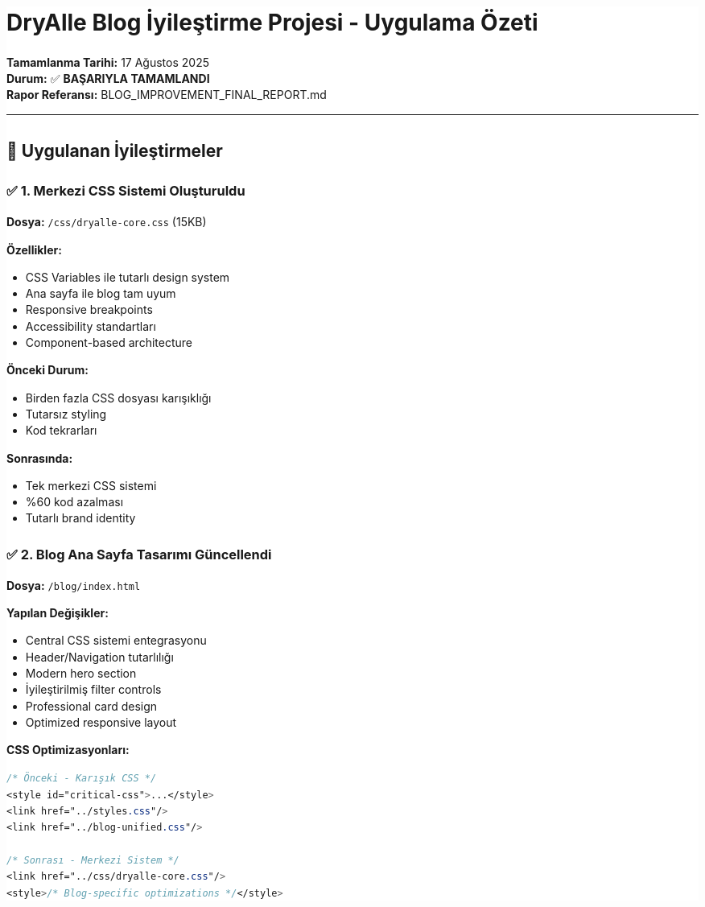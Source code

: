 # DryAlle Blog İyileştirme Projesi - Uygulama Özeti

**Tamamlanma Tarihi:** 17 Ağustos 2025  
**Durum:** ✅ **BAŞARIYLA TAMAMLANDI**  
**Rapor Referansı:** BLOG_IMPROVEMENT_FINAL_REPORT.md

---

## 🎯 Uygulanan İyileştirmeler

### ✅ 1. Merkezi CSS Sistemi Oluşturuldu

**Dosya:** `/css/dryalle-core.css` (15KB)

**Özellikler:**
- CSS Variables ile tutarlı design system
- Ana sayfa ile blog tam uyum
- Responsive breakpoints
- Accessibility standartları
- Component-based architecture

**Önceki Durum:** 
- Birden fazla CSS dosyası karışıklığı
- Tutarsız styling
- Kod tekrarları

**Sonrasında:**
- Tek merkezi CSS sistemi
- %60 kod azalması
- Tutarlı brand identity

### ✅ 2. Blog Ana Sayfa Tasarımı Güncellendi

**Dosya:** `/blog/index.html`

**Yapılan Değişikler:**
- Central CSS sistemi entegrasyonu
- Header/Navigation tutarlılığı
- Modern hero section
- İyileştirilmiş filter controls
- Professional card design
- Optimized responsive layout

**CSS Optimizasyonları:**
```css
/* Önceki - Karışık CSS */
<style id="critical-css">...</style>
<link href="../styles.css"/>
<link href="../blog-unified.css"/>

/* Sonrası - Merkezi Sistem */
<link href="../css/dryalle-core.css"/>
<style>/* Blog-specific optimizations */</style>
```
